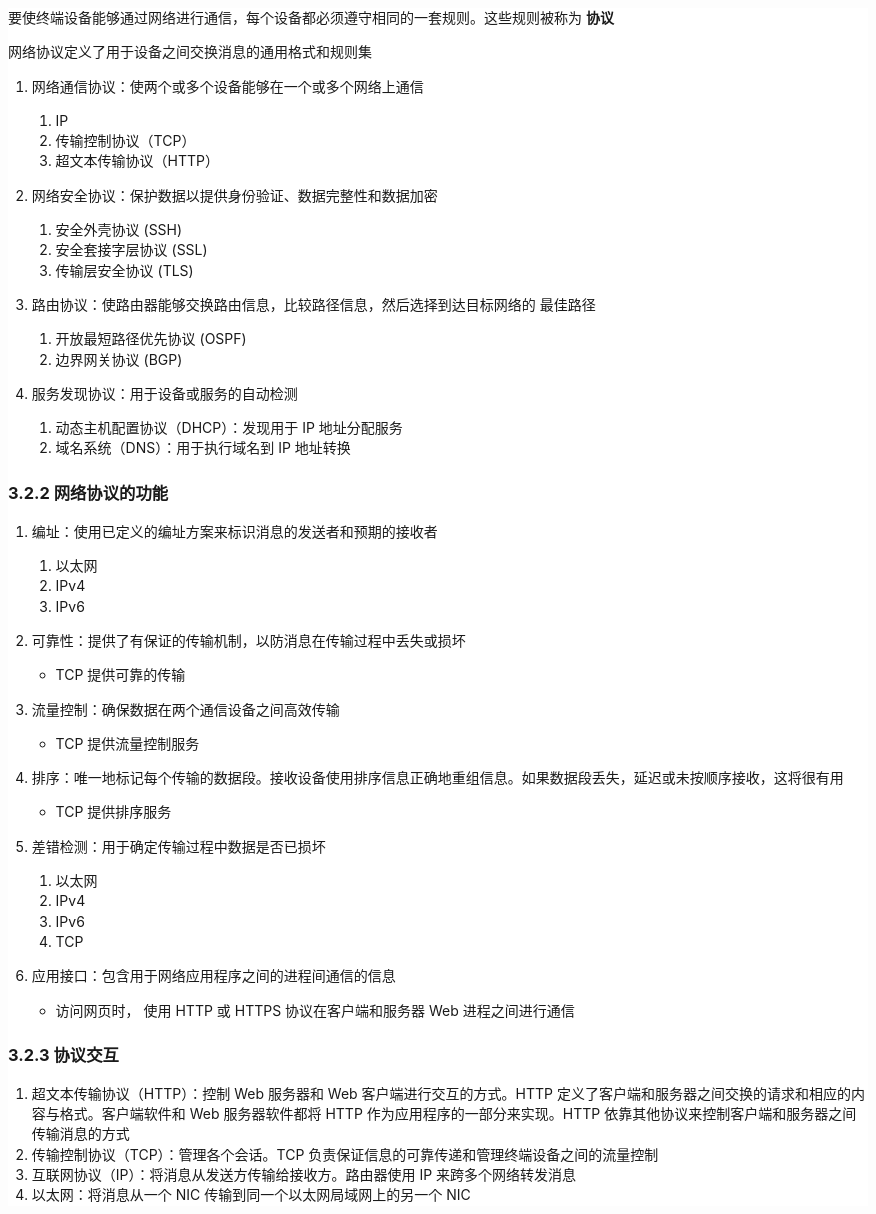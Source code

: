 要使终端设备能够通过网络进行通信，每个设备都必须遵守相同的一套规则。这些规则被称为 **协议**

网络协议定义了用于设备之间交换消息的通用格式和规则集

1. 网络通信协议：使两个或多个设备能够在一个或多个网络上通信

    1. IP
    2. 传输控制协议（TCP）
    3. 超文本传输协议（HTTP）

2. 网络安全协议：保护数据以提供身份验证、数据完整性和数据加密

    1. 安全外壳协议 (SSH)
    2. 安全套接字层协议 (SSL)
    3. 传输层安全协议 (TLS)

3. 路由协议：使路由器能够交换路由信息，比较路径信息，然后选择到达目标网络的 最佳路径

    1. 开放最短路径优先协议 (OSPF)
    2. 边界网关协议 (BGP)

4. 服务发现协议：用于设备或服务的自动检测

    1. 动态主机配置协议（DHCP）：发现用于 IP 地址分配服务
    2. 域名系统（DNS）：用于执行域名到 IP 地址转换

### 3.2.2 网络协议的功能

1. 编址：使用已定义的编址方案来标识消息的发送者和预期的接收者

    1. 以太网
    2. IPv4
    3. IPv6

2. 可靠性：提供了有保证的传输机制，以防消息在传输过程中丢失或损坏

    - TCP 提供可靠的传输

3. 流量控制：确保数据在两个通信设备之间高效传输

    - TCP 提供流量控制服务

4. 排序：唯一地标记每个传输的数据段。接收设备使用排序信息正确地重组信息。如果数据段丢失，延迟或未按顺序接收，这将很有用

    - TCP 提供排序服务

5. 差错检测：用于确定传输过程中数据是否已损坏

    1. 以太网
    2. IPv4
    3. IPv6
    4. TCP

6. 应用接口：包含用于网络应用程序之间的进程间通信的信息

    - 访问网页时， 使用 HTTP 或 HTTPS 协议在客户端和服务器 Web 进程之间进行通信

### 3.2.3 协议交互

1. 超文本传输协议（HTTP）：控制 Web 服务器和 Web 客户端进行交互的方式。HTTP 定义了客户端和服务器之间交换的请求和相应的内容与格式。客户端软件和 Web 服务器软件都将 HTTP 作为应用程序的一部分来实现。HTTP 依靠其他协议来控制客户端和服务器之间传输消息的方式
2. 传输控制协议（TCP）：管理各个会话。TCP 负责保证信息的可靠传递和管理终端设备之间的流量控制
3. 互联网协议（IP）：将消息从发送方传输给接收方。路由器使用 IP 来跨多个网络转发消息
4. 以太网：将消息从一个 NIC 传输到同一个以太网局域网上的另一个 NIC
